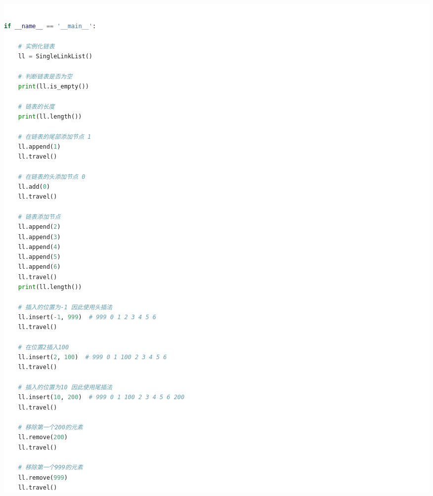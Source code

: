 ​		

```python
if __name__ == '__main__':

    # 实例化链表
    ll = SingleLinkList()

    # 判断链表是否为空
    print(ll.is_empty())

    # 链表的长度
    print(ll.length())

    # 在链表的尾部添加节点 1
    ll.append(1)
    ll.travel()

    # 在链表的头添加节点 0
    ll.add(0)
    ll.travel()

    # 链表添加节点
    ll.append(2)
    ll.append(3)
    ll.append(4)
    ll.append(5)
    ll.append(6)
    ll.travel()
    print(ll.length())

    # 插入的位置为-1 因此使用头插法
    ll.insert(-1, 999)  # 999 0 1 2 3 4 5 6
    ll.travel()

    # 在位置2插入100
    ll.insert(2, 100)  # 999 0 1 100 2 3 4 5 6
    ll.travel()

    # 插入的位置为10 因此使用尾插法
    ll.insert(10, 200)  # 999 0 1 100 2 3 4 5 6 200
    ll.travel()

    # 移除第一个200的元素
    ll.remove(200)
    ll.travel()

    # 移除第一个999的元素
    ll.remove(999)
    ll.travel()
```
